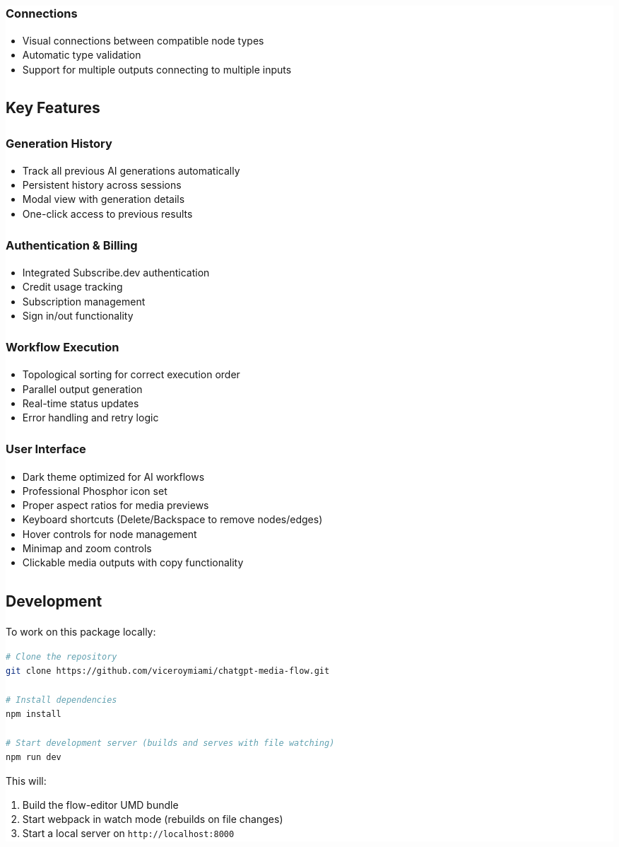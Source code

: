 ### Connections
- Visual connections between compatible node types
- Automatic type validation
- Support for multiple outputs connecting to multiple inputs

## Key Features

### Generation History
- Track all previous AI generations automatically
- Persistent history across sessions
- Modal view with generation details
- One-click access to previous results

### Authentication & Billing
- Integrated Subscribe.dev authentication
- Credit usage tracking
- Subscription management
- Sign in/out functionality

### Workflow Execution
- Topological sorting for correct execution order
- Parallel output generation
- Real-time status updates
- Error handling and retry logic

### User Interface
- Dark theme optimized for AI workflows
- Professional Phosphor icon set
- Proper aspect ratios for media previews
- Keyboard shortcuts (Delete/Backspace to remove nodes/edges)
- Hover controls for node management
- Minimap and zoom controls
- Clickable media outputs with copy functionality

## Development

To work on this package locally:

```bash
# Clone the repository
git clone https://github.com/viceroymiami/chatgpt-media-flow.git

# Install dependencies  
npm install

# Start development server (builds and serves with file watching)
npm run dev
```

This will:
1. Build the flow-editor UMD bundle
2. Start webpack in watch mode (rebuilds on file changes)
3. Start a local server on `http://localhost:8000`
